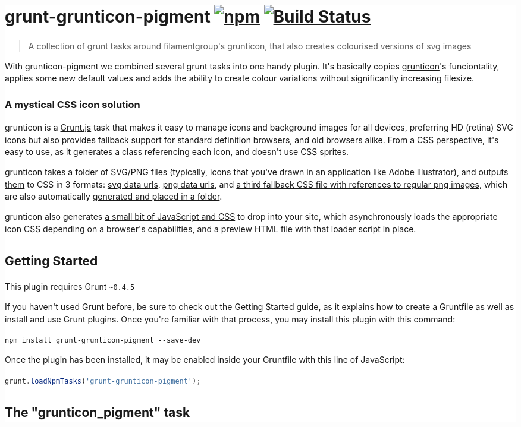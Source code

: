 grunt-grunticon-pigment [![npm](https://img.shields.io/npm/v/grunt-grunticon-pigment.svg?style=flat-square)](https://www.npmjs.com/package/grunt-grunticon-pigment) [![Build Status](https://img.shields.io/travis/springload/grunt-grunticon-pigment.svg?style=flat-square)](https://travis-ci.org/springload/grunt-grunticon-pigment)
===========================

> A collection of grunt tasks around filamentgroup's grunticon, that also creates colourised versions of svg images

With grunticon-pigment we combined several grunt tasks into one handy plugin. It's basically copies [grunticon](https://github.com/filamentgroup/grunticon)'s funciontality, applies some new default values and adds the ability to create colour variations without significantly increasing filesize.

### A mystical CSS icon solution

grunticon is a [Grunt.js](https://github.com/cowboy/grunt/) task that makes it easy to manage icons and background images for all devices, preferring HD (retina) SVG icons but also provides fallback support for standard definition browsers, and old browsers alike. From a CSS perspective, it's easy to use, as it generates a class referencing each icon, and doesn't use CSS sprites.

grunticon takes a [folder of SVG/PNG files](https://github.com/filamentgroup/grunticon/tree/master/example/source) (typically, icons that you've drawn in an application like Adobe Illustrator), and [outputs them](https://github.com/filamentgroup/grunticon/tree/master/example/output) to CSS in 3 formats: [svg data urls](https://github.com/filamentgroup/grunticon/blob/master/example/output/icons.data.svg.css), [png data urls](https://github.com/filamentgroup/grunticon/blob/master/example/output/icons.data.png.css), and [a third fallback CSS file with references to regular png images](https://github.com/filamentgroup/grunticon/blob/master/example/output/icons.fallback.css), which are also automatically [generated and placed in a folder](https://github.com/filamentgroup/grunticon/tree/master/example/output/png).

grunticon also generates [a small bit of JavaScript and CSS](https://github.com/filamentgroup/grunticon/blob/master/tasks/grunticon/static/grunticon.loader.js) to drop into your site, which asynchronously loads the appropriate icon CSS depending on a browser's capabilities, and a preview HTML file with that loader script in place.


## Getting Started
This plugin requires Grunt `~0.4.5`

If you haven't used [Grunt](http://gruntjs.com/) before, be sure to check out the [Getting Started](http://gruntjs.com/getting-started) guide, as it explains how to create a [Gruntfile](http://gruntjs.com/sample-gruntfile) as well as install and use Grunt plugins. Once you're familiar with that process, you may install this plugin with this command:

```shell
npm install grunt-grunticon-pigment --save-dev
```

Once the plugin has been installed, it may be enabled inside your Gruntfile with this line of JavaScript:

```js
grunt.loadNpmTasks('grunt-grunticon-pigment');
```

## The "grunticon_pigment" task
